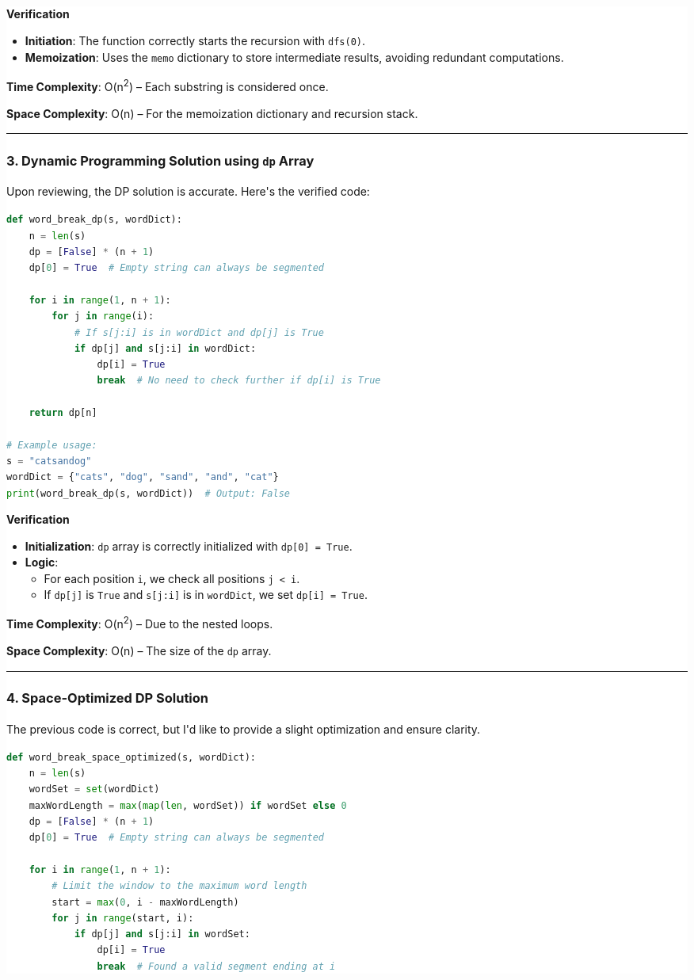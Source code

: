 **Verification**

- **Initiation**: The function correctly starts the recursion with `dfs(0)`.
- **Memoization**: Uses the `memo` dictionary to store intermediate results, avoiding redundant computations.
  
**Time Complexity**: O(n<sup>2</sup>) – Each substring is considered once.

**Space Complexity**: O(n) – For the memoization dictionary and recursion stack.

---

### **3. Dynamic Programming Solution using `dp` Array**

Upon reviewing, the DP solution is accurate. Here's the verified code:

```python
def word_break_dp(s, wordDict):
    n = len(s)
    dp = [False] * (n + 1)
    dp[0] = True  # Empty string can always be segmented

    for i in range(1, n + 1):
        for j in range(i):
            # If s[j:i] is in wordDict and dp[j] is True
            if dp[j] and s[j:i] in wordDict:
                dp[i] = True
                break  # No need to check further if dp[i] is True

    return dp[n]

# Example usage:
s = "catsandog"
wordDict = {"cats", "dog", "sand", "and", "cat"}
print(word_break_dp(s, wordDict))  # Output: False
```

**Verification**

- **Initialization**: `dp` array is correctly initialized with `dp[0] = True`.
- **Logic**:
  - For each position `i`, we check all positions `j < i`.
  - If `dp[j]` is `True` and `s[j:i]` is in `wordDict`, we set `dp[i] = True`.
  
**Time Complexity**: O(n<sup>2</sup>) – Due to the nested loops.

**Space Complexity**: O(n) – The size of the `dp` array.

---

### **4. Space-Optimized DP Solution**

The previous code is correct, but I'd like to provide a slight optimization and ensure clarity.

```python
def word_break_space_optimized(s, wordDict):
    n = len(s)
    wordSet = set(wordDict)
    maxWordLength = max(map(len, wordSet)) if wordSet else 0
    dp = [False] * (n + 1)
    dp[0] = True  # Empty string can always be segmented

    for i in range(1, n + 1):
        # Limit the window to the maximum word length
        start = max(0, i - maxWordLength)
        for j in range(start, i):
            if dp[j] and s[j:i] in wordSet:
                dp[i] = True
                break  # Found a valid segment ending at i
```